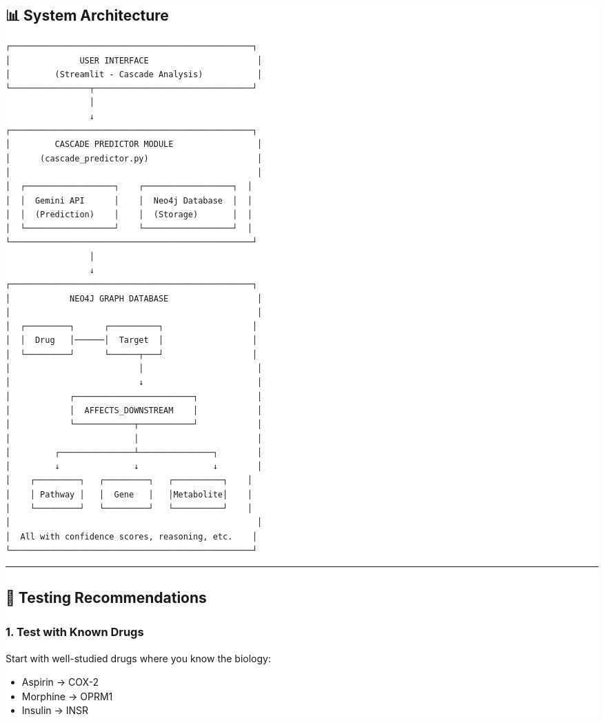 
## 📊 System Architecture

```
┌─────────────────────────────────────────────────┐
│              USER INTERFACE                      │
│         (Streamlit - Cascade Analysis)           │
└────────────────┬────────────────────────────────┘
                 │
                 ↓
┌─────────────────────────────────────────────────┐
│         CASCADE PREDICTOR MODULE                 │
│      (cascade_predictor.py)                      │
│                                                  │
│  ┌──────────────────┐    ┌──────────────────┐  │
│  │  Gemini API      │    │  Neo4j Database  │  │
│  │  (Prediction)    │    │  (Storage)       │  │
│  └──────────────────┘    └──────────────────┘  │
└─────────────────────────────────────────────────┘
                 │
                 ↓
┌─────────────────────────────────────────────────┐
│            NEO4J GRAPH DATABASE                  │
│                                                  │
│  ┌─────────┐      ┌──────────┐                  │
│  │  Drug   │──────│  Target  │                  │
│  └─────────┘      └──────┬───┘                  │
│                          │                       │
│                          ↓                       │
│            ┌────────────────────────┐            │
│            │  AFFECTS_DOWNSTREAM    │            │
│            └────────────┬───────────┘            │
│                         │                        │
│         ┌───────────────┴───────────────┐        │
│         ↓               ↓               ↓        │
│    ┌─────────┐   ┌─────────┐   ┌──────────┐    │
│    │ Pathway │   │  Gene   │   │Metabolite│    │
│    └─────────┘   └─────────┘   └──────────┘    │
│                                                  │
│  All with confidence scores, reasoning, etc.    │
└─────────────────────────────────────────────────┘
```

---

## 🧪 Testing Recommendations

### 1. **Test with Known Drugs**
Start with well-studied drugs where you know the biology:
- Aspirin → COX-2
- Morphine → OPRM1
- Insulin → INSR
